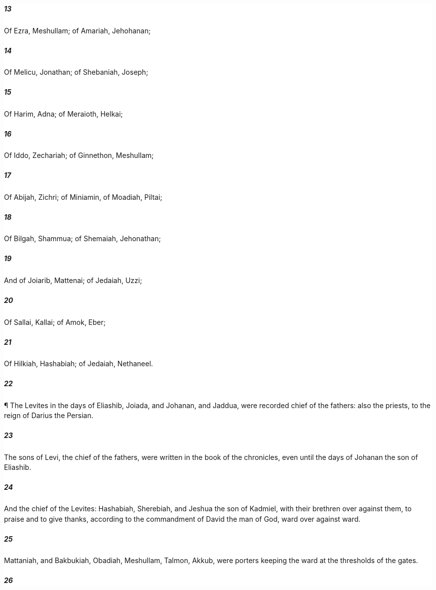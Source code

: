 ##### 13

Of Ezra, Meshullam; of Amariah, Jehohanan;

##### 14

Of Melicu, Jonathan; of Shebaniah, Joseph;

##### 15

Of Harim, Adna; of Meraioth, Helkai;

##### 16

Of Iddo, Zechariah; of Ginnethon, Meshullam;

##### 17

Of Abijah, Zichri; of Miniamin, of Moadiah, Piltai;

##### 18

Of Bilgah, Shammua; of Shemaiah, Jehonathan;

##### 19

And of Joiarib, Mattenai; of Jedaiah, Uzzi;

##### 20

Of Sallai, Kallai; of Amok, Eber;

##### 21

Of Hilkiah, Hashabiah; of Jedaiah, Nethaneel.

##### 22

¶ The Levites in the days of Eliashib, Joiada, and Johanan, and Jaddua, were recorded chief of the fathers: also the priests, to the reign of Darius the Persian.

##### 23

The sons of Levi, the chief of the fathers, were written in the book of the chronicles, even until the days of Johanan the son of Eliashib.

##### 24

And the chief of the Levites: Hashabiah, Sherebiah, and Jeshua the son of Kadmiel, with their brethren over against them, to praise and to give thanks, according to the commandment of David the man of God, ward over against ward.

##### 25

Mattaniah, and Bakbukiah, Obadiah, Meshullam, Talmon, Akkub, were porters keeping the ward at the thresholds of the gates.

##### 26
